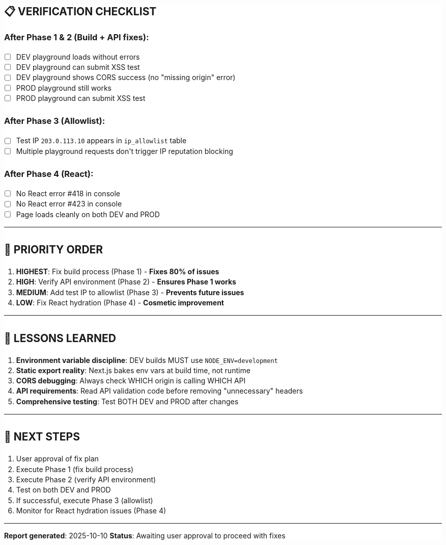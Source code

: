 ## 📋 VERIFICATION CHECKLIST

### After Phase 1 & 2 (Build + API fixes):
- [ ] DEV playground loads without errors
- [ ] DEV playground can submit XSS test
- [ ] DEV playground shows CORS success (no "missing origin" error)
- [ ] PROD playground still works
- [ ] PROD playground can submit XSS test

### After Phase 3 (Allowlist):
- [ ] Test IP `203.0.113.10` appears in `ip_allowlist` table
- [ ] Multiple playground requests don't trigger IP reputation blocking

### After Phase 4 (React):
- [ ] No React error #418 in console
- [ ] No React error #423 in console
- [ ] Page loads cleanly on both DEV and PROD

---

## 🚨 PRIORITY ORDER

1. **HIGHEST**: Fix build process (Phase 1) - **Fixes 80% of issues**
2. **HIGH**: Verify API environment (Phase 2) - **Ensures Phase 1 works**
3. **MEDIUM**: Add test IP to allowlist (Phase 3) - **Prevents future issues**
4. **LOW**: Fix React hydration (Phase 4) - **Cosmetic improvement**

---

## 📝 LESSONS LEARNED

1. **Environment variable discipline**: DEV builds MUST use `NODE_ENV=development`
2. **Static export reality**: Next.js bakes env vars at build time, not runtime
3. **CORS debugging**: Always check WHICH origin is calling WHICH API
4. **API requirements**: Read API validation code before removing "unnecessary" headers
5. **Comprehensive testing**: Test BOTH DEV and PROD after changes

---

## 🎯 NEXT STEPS

1. User approval of fix plan
2. Execute Phase 1 (fix build process)
3. Execute Phase 2 (verify API environment)
4. Test on both DEV and PROD
5. If successful, execute Phase 3 (allowlist)
6. Monitor for React hydration issues (Phase 4)

---

**Report generated**: 2025-10-10
**Status**: Awaiting user approval to proceed with fixes
